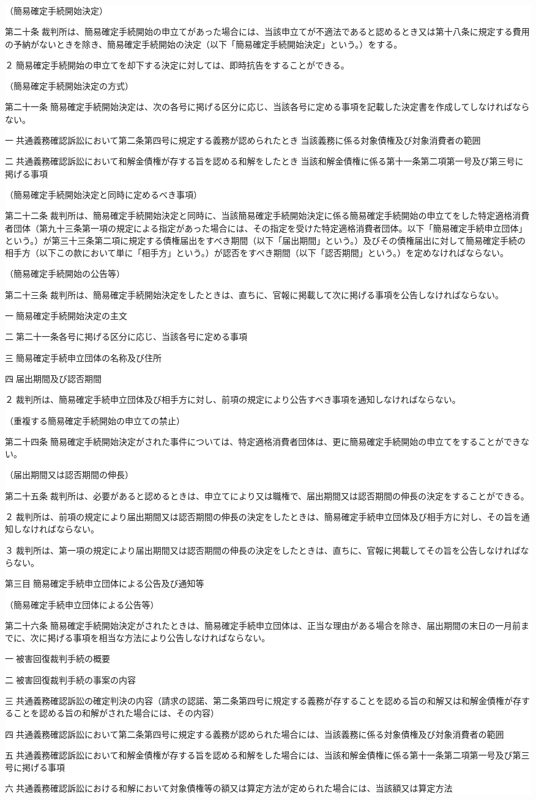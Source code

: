 （簡易確定手続開始決定）

第二十条 裁判所は、簡易確定手続開始の申立てがあった場合には、当該申立てが不適法であると認めるとき又は第十八条に規定する費用の予納がないときを除き、簡易確定手続開始の決定（以下「簡易確定手続開始決定」という。）をする。

２ 簡易確定手続開始の申立てを却下する決定に対しては、即時抗告をすることができる。

（簡易確定手続開始決定の方式）

第二十一条 簡易確定手続開始決定は、次の各号に掲げる区分に応じ、当該各号に定める事項を記載した決定書を作成してしなければならない。

一 共通義務確認訴訟において第二条第四号に規定する義務が認められたとき 当該義務に係る対象債権及び対象消費者の範囲

二 共通義務確認訴訟において和解金債権が存する旨を認める和解をしたとき 当該和解金債権に係る第十一条第二項第一号及び第三号に掲げる事項

（簡易確定手続開始決定と同時に定めるべき事項）

第二十二条 裁判所は、簡易確定手続開始決定と同時に、当該簡易確定手続開始決定に係る簡易確定手続開始の申立てをした特定適格消費者団体（第九十三条第一項の規定による指定があった場合には、その指定を受けた特定適格消費者団体。以下「簡易確定手続申立団体」という。）が第三十三条第二項に規定する債権届出をすべき期間（以下「届出期間」という。）及びその債権届出に対して簡易確定手続の相手方（以下この款において単に「相手方」という。）が認否をすべき期間（以下「認否期間」という。）を定めなければならない。

（簡易確定手続開始の公告等）

第二十三条 裁判所は、簡易確定手続開始決定をしたときは、直ちに、官報に掲載して次に掲げる事項を公告しなければならない。

一 簡易確定手続開始決定の主文

二 第二十一条各号に掲げる区分に応じ、当該各号に定める事項

三 簡易確定手続申立団体の名称及び住所

四 届出期間及び認否期間

２ 裁判所は、簡易確定手続申立団体及び相手方に対し、前項の規定により公告すべき事項を通知しなければならない。

（重複する簡易確定手続開始の申立ての禁止）

第二十四条 簡易確定手続開始決定がされた事件については、特定適格消費者団体は、更に簡易確定手続開始の申立てをすることができない。

（届出期間又は認否期間の伸長）

第二十五条 裁判所は、必要があると認めるときは、申立てにより又は職権で、届出期間又は認否期間の伸長の決定をすることができる。

２ 裁判所は、前項の規定により届出期間又は認否期間の伸長の決定をしたときは、簡易確定手続申立団体及び相手方に対し、その旨を通知しなければならない。

３ 裁判所は、第一項の規定により届出期間又は認否期間の伸長の決定をしたときは、直ちに、官報に掲載してその旨を公告しなければならない。

第三目 簡易確定手続申立団体による公告及び通知等

（簡易確定手続申立団体による公告等）

第二十六条 簡易確定手続開始決定がされたときは、簡易確定手続申立団体は、正当な理由がある場合を除き、届出期間の末日の一月前までに、次に掲げる事項を相当な方法により公告しなければならない。

一 被害回復裁判手続の概要

二 被害回復裁判手続の事案の内容

三 共通義務確認訴訟の確定判決の内容（請求の認諾、第二条第四号に規定する義務が存することを認める旨の和解又は和解金債権が存することを認める旨の和解がされた場合には、その内容）

四 共通義務確認訴訟において第二条第四号に規定する義務が認められた場合には、当該義務に係る対象債権及び対象消費者の範囲

五 共通義務確認訴訟において和解金債権が存する旨を認める和解をした場合には、当該和解金債権に係る第十一条第二項第一号及び第三号に掲げる事項

六 共通義務確認訴訟における和解において対象債権等の額又は算定方法が定められた場合には、当該額又は算定方法
